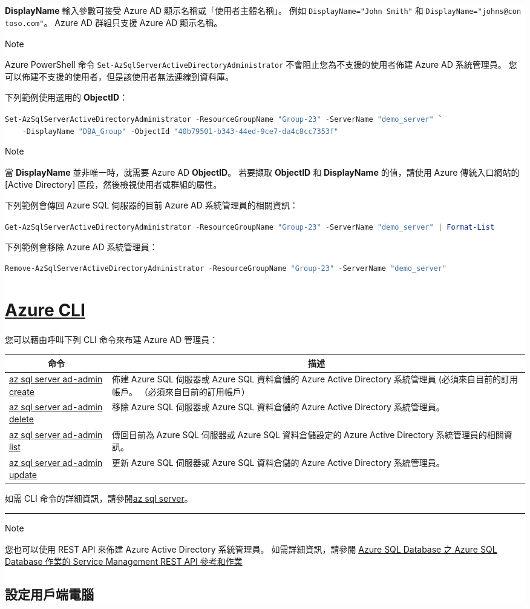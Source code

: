 **DisplayName** 輸入參數可接受 Azure AD 顯示名稱或「使用者主體名稱」。 例如 ``DisplayName="John Smith"`` 和 ``DisplayName="johns@contoso.com"``。 Azure AD 群組只支援 Azure AD 顯示名稱。

> [!NOTE]
> Azure PowerShell 命令 ```Set-AzSqlServerActiveDirectoryAdministrator``` 不會阻止您為不支援的使用者佈建 Azure AD 系統管理員。 您可以佈建不支援的使用者，但是該使用者無法連線到資料庫。

下列範例使用選用的 **ObjectID**：

```powershell
Set-AzSqlServerActiveDirectoryAdministrator -ResourceGroupName "Group-23" -ServerName "demo_server" `
    -DisplayName "DBA_Group" -ObjectId "40b79501-b343-44ed-9ce7-da4c8cc7353f"
```

> [!NOTE]
> 當 **DisplayName** 並非唯一時，就需要 Azure AD **ObjectID**。 若要擷取 **ObjectID** 和 **DisplayName** 的值，請使用 Azure 傳統入口網站的 [Active Directory] 區段，然後檢視使用者或群組的屬性。

下列範例會傳回 Azure SQL 伺服器的目前 Azure AD 系統管理員的相關資訊：

```powershell
Get-AzSqlServerActiveDirectoryAdministrator -ResourceGroupName "Group-23" -ServerName "demo_server" | Format-List
```

下列範例會移除 Azure AD 系統管理員：

```powershell
Remove-AzSqlServerActiveDirectoryAdministrator -ResourceGroupName "Group-23" -ServerName "demo_server"
```

# <a name="azure-clitabazure-cli"></a>[Azure CLI](#tab/azure-cli)

您可以藉由呼叫下列 CLI 命令來布建 Azure AD 管理員：

| 命令 | 描述 |
| --- | --- |
|[az sql server ad-admin create](/cli/azure/sql/server/ad-admin#az-sql-server-ad-admin-create) | 佈建 Azure SQL 伺服器或 Azure SQL 資料倉儲的 Azure Active Directory 系統管理員 (必須來自目前的訂用帳戶。 （必須來自目前的訂用帳戶） |
|[az sql server ad-admin delete](/cli/azure/sql/server/ad-admin#az-sql-server-ad-admin-delete) | 移除 Azure SQL 伺服器或 Azure SQL 資料倉儲的 Azure Active Directory 系統管理員。 |
|[az sql server ad-admin list](/cli/azure/sql/server/ad-admin#az-sql-server-ad-admin-list) | 傳回目前為 Azure SQL 伺服器或 Azure SQL 資料倉儲設定的 Azure Active Directory 系統管理員的相關資訊。 |
|[az sql server ad-admin update](/cli/azure/sql/server/ad-admin#az-sql-server-ad-admin-update) | 更新 Azure SQL 伺服器或 Azure SQL 資料倉儲的 Azure Active Directory 系統管理員。 |

如需 CLI 命令的詳細資訊，請參閱[az sql server](/cli/azure/sql/server)。

* * *

> [!NOTE]
> 您也可以使用 REST API 來佈建 Azure Active Directory 系統管理員。 如需詳細資訊，請參閱 [Azure SQL Database 之 Azure SQL Database 作業的 Service Management REST API 參考和作業](/rest/api/sql/)

## <a name="configure-your-client-computers"></a>設定用戶端電腦


[1]: ./media/sql-database-aad-authentication/1aad-auth-diagram.png
[2]: ./media/sql-database-aad-authentication/2subscription-relationship.png
[3]: ./media/sql-database-aad-authentication/3admin-structure.png
[4]: ./media/sql-database-aad-authentication/4select-subscription.png
[5]: ./media/sql-database-aad-authentication/5ad-settings-portal.png
[6]: ./media/sql-database-aad-authentication/6edit-directory-select.png
[7]: ./media/sql-database-aad-authentication/7edit-directory-confirm.png
[8]: ./media/sql-database-aad-authentication/8choose-ad.png
[10]: ./media/sql-database-aad-authentication/10choose-admin.png
[11]: ./media/sql-database-aad-authentication/active-directory-integrated.png
[12]: ./media/sql-database-aad-authentication/12connect-using-pw-auth2.png
[13]: ./media/sql-database-aad-authentication/13connect-to-db2.png